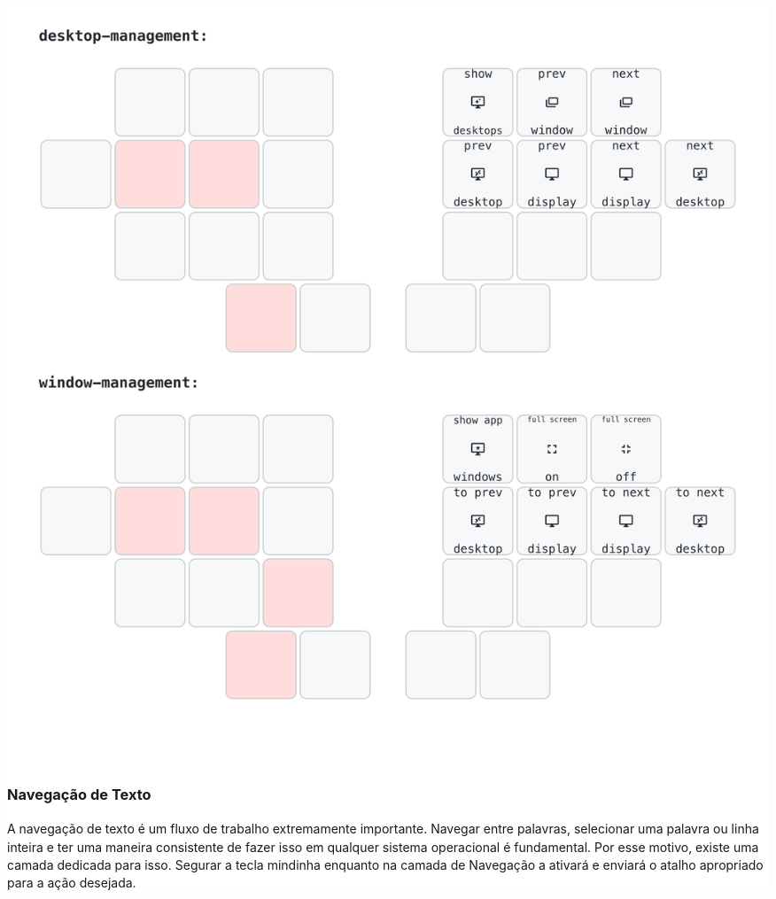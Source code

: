 ![img](img/diagrams/window.png)

### Navegação de Texto

A navegação de texto é um fluxo de trabalho extremamente importante. Navegar entre palavras, selecionar uma palavra ou linha inteira e ter uma maneira consistente de fazer isso em qualquer sistema operacional é fundamental. Por esse motivo, existe uma camada dedicada para isso. Segurar a tecla mindinha enquanto na camada de Navegação a ativará e enviará o atalho apropriado para a ação desejada.
